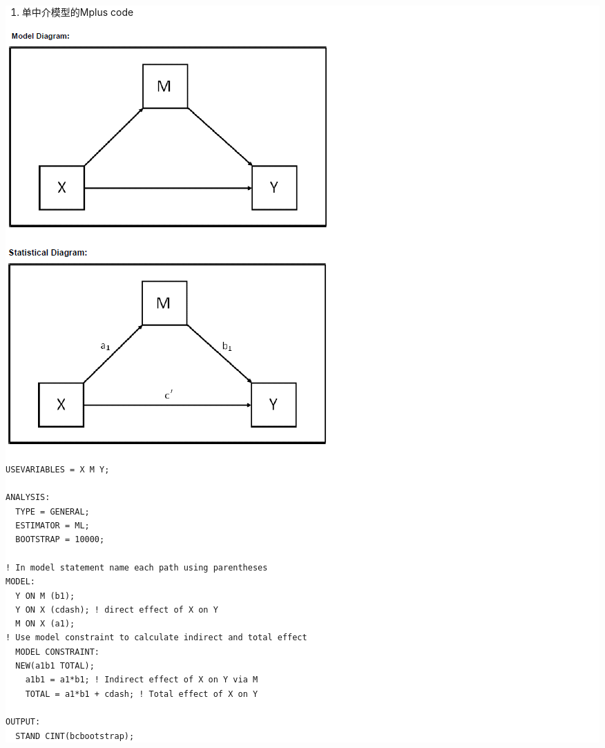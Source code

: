 1. 单中介模型的Mplus code

![](figs/1131.png)

![](figs/1132.png)

```
USEVARIABLES = X M Y;

ANALYSIS:
  TYPE = GENERAL;
  ESTIMATOR = ML;
  BOOTSTRAP = 10000;

! In model statement name each path using parentheses
MODEL:
  Y ON M (b1);
  Y ON X (cdash); ! direct effect of X on Y
  M ON X (a1);
! Use model constraint to calculate indirect and total effect
  MODEL CONSTRAINT:
  NEW(a1b1 TOTAL);
    a1b1 = a1*b1; ! Indirect effect of X on Y via M
    TOTAL = a1*b1 + cdash; ! Total effect of X on Y

OUTPUT:
  STAND CINT(bcbootstrap);
```
